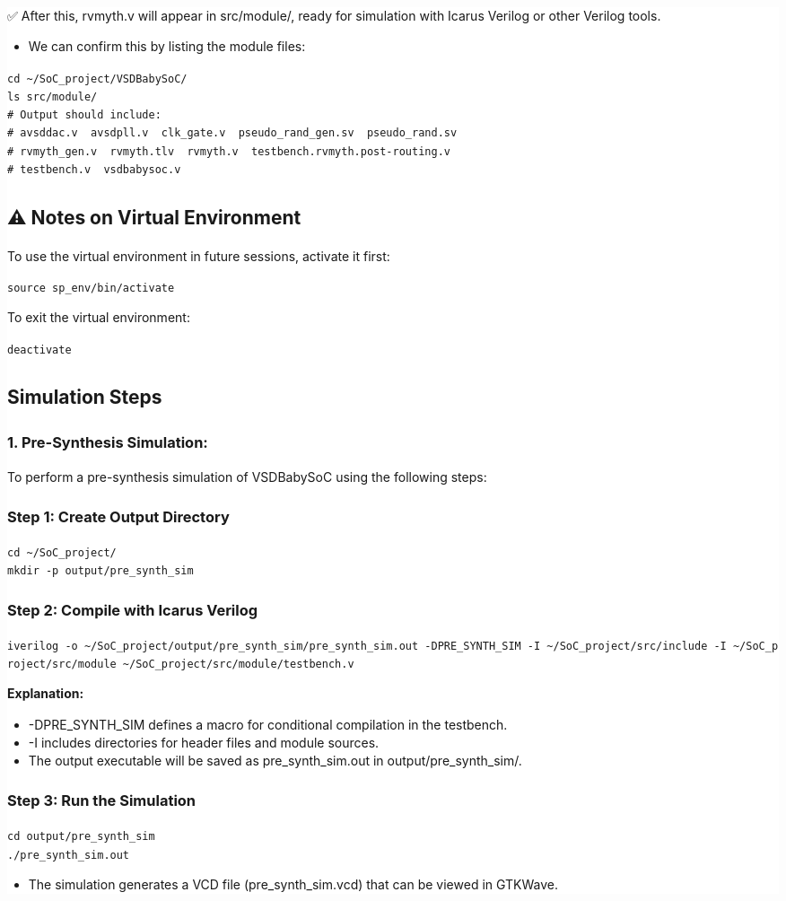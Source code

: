 ✅ After this, rvmyth.v will appear in src/module/, ready for simulation with Icarus Verilog or other Verilog tools.

- We can confirm this by listing the module files:

```
cd ~/SoC_project/VSDBabySoC/
ls src/module/
# Output should include:
# avsddac.v  avsdpll.v  clk_gate.v  pseudo_rand_gen.sv  pseudo_rand.sv
# rvmyth_gen.v  rvmyth.tlv  rvmyth.v  testbench.rvmyth.post-routing.v
# testbench.v  vsdbabysoc.v
```

## ⚠️ Notes on Virtual Environment
To use the virtual environment in future sessions, activate it first:
```
source sp_env/bin/activate
```
To exit the virtual environment:
```
deactivate
```


## Simulation Steps

### 1. Pre-Synthesis Simulation:

To perform a pre-synthesis simulation of VSDBabySoC using the following steps:

### Step 1: Create Output Directory
```
cd ~/SoC_project/
mkdir -p output/pre_synth_sim
```

### Step 2: Compile with Icarus Verilog
```
iverilog -o ~/SoC_project/output/pre_synth_sim/pre_synth_sim.out -DPRE_SYNTH_SIM -I ~/SoC_project/src/include -I ~/SoC_project/src/module ~/SoC_project/src/module/testbench.v
```
**Explanation:**
- -DPRE_SYNTH_SIM defines a macro for conditional compilation in the testbench.
- -I includes directories for header files and module sources.
- The output executable will be saved as pre_synth_sim.out in output/pre_synth_sim/.

### Step 3: Run the Simulation
```
cd output/pre_synth_sim
./pre_synth_sim.out
```
- The simulation generates a VCD file (pre_synth_sim.vcd) that can be viewed in GTKWave.
